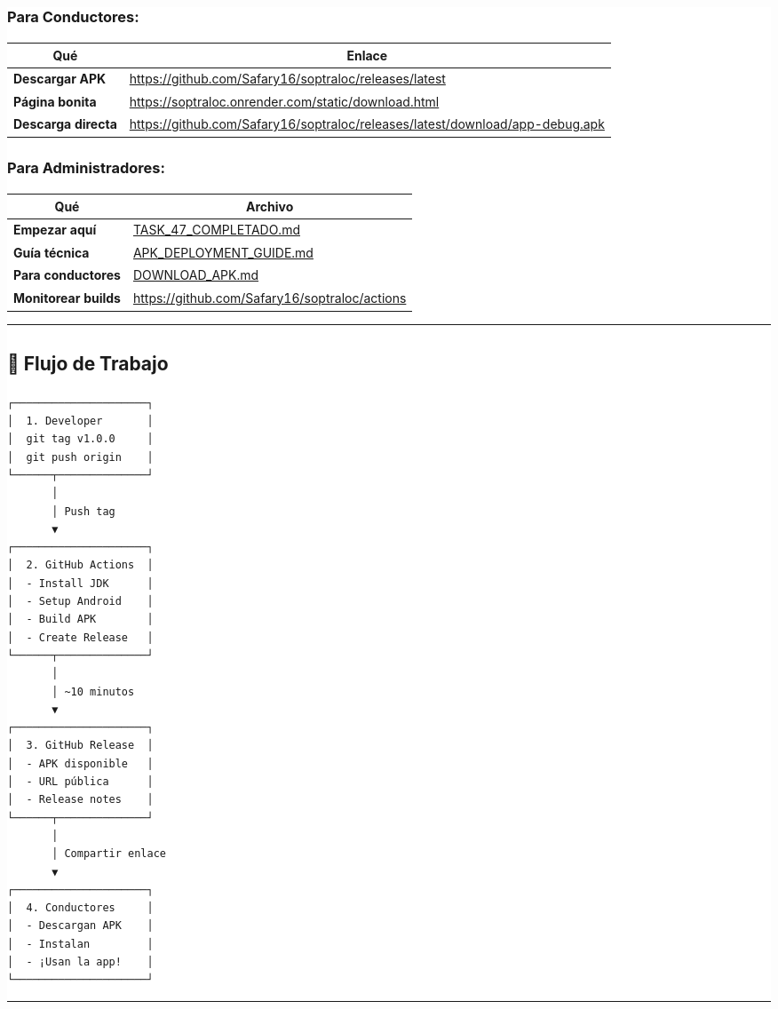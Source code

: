 ### Para Conductores:

| Qué | Enlace |
|-----|--------|
| **Descargar APK** | https://github.com/Safary16/soptraloc/releases/latest |
| **Página bonita** | https://soptraloc.onrender.com/static/download.html |
| **Descarga directa** | https://github.com/Safary16/soptraloc/releases/latest/download/app-debug.apk |

### Para Administradores:

| Qué | Archivo |
|-----|---------|
| **Empezar aquí** | [TASK_47_COMPLETADO.md](TASK_47_COMPLETADO.md) |
| **Guía técnica** | [APK_DEPLOYMENT_GUIDE.md](APK_DEPLOYMENT_GUIDE.md) |
| **Para conductores** | [DOWNLOAD_APK.md](DOWNLOAD_APK.md) |
| **Monitorear builds** | https://github.com/Safary16/soptraloc/actions |

---

## 🚀 Flujo de Trabajo

```
┌─────────────────────┐
│  1. Developer       │
│  git tag v1.0.0     │
│  git push origin    │
└──────┬──────────────┘
       │
       │ Push tag
       ▼
┌─────────────────────┐
│  2. GitHub Actions  │
│  - Install JDK      │
│  - Setup Android    │
│  - Build APK        │
│  - Create Release   │
└──────┬──────────────┘
       │
       │ ~10 minutos
       ▼
┌─────────────────────┐
│  3. GitHub Release  │
│  - APK disponible   │
│  - URL pública      │
│  - Release notes    │
└──────┬──────────────┘
       │
       │ Compartir enlace
       ▼
┌─────────────────────┐
│  4. Conductores     │
│  - Descargan APK    │
│  - Instalan         │
│  - ¡Usan la app!    │
└─────────────────────┘
```

---